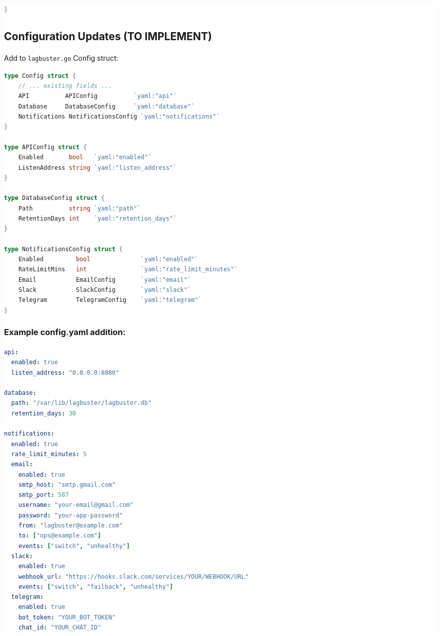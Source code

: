 ```go
}
```

## Configuration Updates (TO IMPLEMENT)

Add to `lagbuster.go` Config struct:

```go
type Config struct {
    // ... existing fields ...
    API          APIConfig          `yaml:"api"`
    Database     DatabaseConfig     `yaml:"database"`
    Notifications NotificationsConfig `yaml:"notifications"`
}

type APIConfig struct {
    Enabled       bool   `yaml:"enabled"`
    ListenAddress string `yaml:"listen_address"`
}

type DatabaseConfig struct {
    Path          string `yaml:"path"`
    RetentionDays int    `yaml:"retention_days"`
}

type NotificationsConfig struct {
    Enabled         bool              `yaml:"enabled"`
    RateLimitMins   int               `yaml:"rate_limit_minutes"`
    Email           EmailConfig       `yaml:"email"`
    Slack           SlackConfig       `yaml:"slack"`
    Telegram        TelegramConfig    `yaml:"telegram"`
}
```

### Example config.yaml addition:
```yaml
api:
  enabled: true
  listen_address: "0.0.0.0:8080"

database:
  path: "/var/lib/lagbuster/lagbuster.db"
  retention_days: 30

notifications:
  enabled: true
  rate_limit_minutes: 5
  email:
    enabled: true
    smtp_host: "smtp.gmail.com"
    smtp_port: 587
    username: "your-email@gmail.com"
    password: "your-app-password"
    from: "lagbuster@example.com"
    to: ["ops@example.com"]
    events: ["switch", "unhealthy"]
  slack:
    enabled: true
    webhook_url: "https://hooks.slack.com/services/YOUR/WEBHOOK/URL"
    events: ["switch", "failback", "unhealthy"]
  telegram:
    enabled: true
    bot_token: "YOUR_BOT_TOKEN"
    chat_id: "YOUR_CHAT_ID"
```